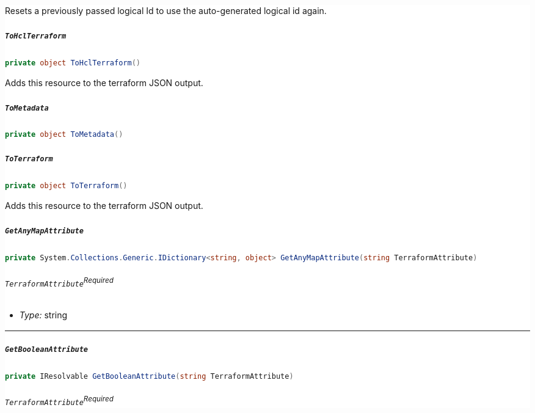 Resets a previously passed logical Id to use the auto-generated logical id again.

##### `ToHclTerraform` <a name="ToHclTerraform" id="@cdktf/provider-cloudflare.dataCloudflareBotnetFeedConfigAsn.DataCloudflareBotnetFeedConfigAsn.toHclTerraform"></a>

```csharp
private object ToHclTerraform()
```

Adds this resource to the terraform JSON output.

##### `ToMetadata` <a name="ToMetadata" id="@cdktf/provider-cloudflare.dataCloudflareBotnetFeedConfigAsn.DataCloudflareBotnetFeedConfigAsn.toMetadata"></a>

```csharp
private object ToMetadata()
```

##### `ToTerraform` <a name="ToTerraform" id="@cdktf/provider-cloudflare.dataCloudflareBotnetFeedConfigAsn.DataCloudflareBotnetFeedConfigAsn.toTerraform"></a>

```csharp
private object ToTerraform()
```

Adds this resource to the terraform JSON output.

##### `GetAnyMapAttribute` <a name="GetAnyMapAttribute" id="@cdktf/provider-cloudflare.dataCloudflareBotnetFeedConfigAsn.DataCloudflareBotnetFeedConfigAsn.getAnyMapAttribute"></a>

```csharp
private System.Collections.Generic.IDictionary<string, object> GetAnyMapAttribute(string TerraformAttribute)
```

###### `TerraformAttribute`<sup>Required</sup> <a name="TerraformAttribute" id="@cdktf/provider-cloudflare.dataCloudflareBotnetFeedConfigAsn.DataCloudflareBotnetFeedConfigAsn.getAnyMapAttribute.parameter.terraformAttribute"></a>

- *Type:* string

---

##### `GetBooleanAttribute` <a name="GetBooleanAttribute" id="@cdktf/provider-cloudflare.dataCloudflareBotnetFeedConfigAsn.DataCloudflareBotnetFeedConfigAsn.getBooleanAttribute"></a>

```csharp
private IResolvable GetBooleanAttribute(string TerraformAttribute)
```

###### `TerraformAttribute`<sup>Required</sup> <a name="TerraformAttribute" id="@cdktf/provider-cloudflare.dataCloudflareBotnetFeedConfigAsn.DataCloudflareBotnetFeedConfigAsn.getBooleanAttribute.parameter.terraformAttribute"></a>

